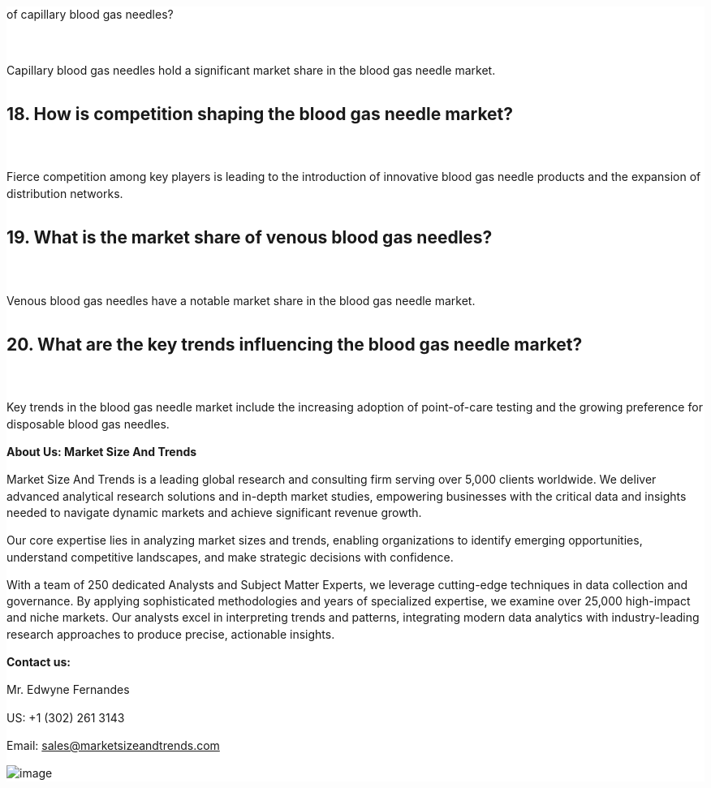of capillary blood gas needles?</h2><p>&nbsp;</p><p>Capillary blood gas needles hold a significant market share in the blood gas needle market.</p><h2>18. How is competition shaping the blood gas needle market?</h2><p>&nbsp;</p><p>Fierce competition among key players is leading to the introduction of innovative blood gas needle products and the expansion of distribution networks.</p><h2>19. What is the market share of venous blood gas needles?</h2><p>&nbsp;</p><p>Venous blood gas needles have a notable market share in the blood gas needle market.</p><h2>20. What are the key trends influencing the blood gas needle market?</h2><p>&nbsp;</p><p>Key trends in the blood gas needle market include the increasing adoption of point-of-care testing and the growing preference for disposable blood gas needles.</p></body></html></p><p><strong>About Us:&nbsp;Market Size And Trends</strong></p><p>Market Size And Trends&nbsp;is a leading global research and consulting firm serving over 5,000 clients worldwide. We deliver advanced analytical research solutions and in-depth market studies, empowering businesses with the critical data and insights needed to navigate dynamic markets and achieve significant revenue growth.</p><p>Our core expertise lies in analyzing market sizes and trends, enabling organizations to identify emerging opportunities, understand competitive landscapes, and make strategic decisions with confidence.</p><p>With a team of 250 dedicated Analysts and Subject Matter Experts, we leverage cutting-edge techniques in data collection and governance. By applying sophisticated methodologies and years of specialized expertise, we examine over 25,000 high-impact and niche markets. Our analysts excel in interpreting trends and patterns, integrating modern data analytics with industry-leading research approaches to produce precise, actionable insights.</p><p><strong>Contact us:</strong></p><p>Mr. Edwyne Fernandes</p><p>US: +1 (302) 261 3143</p><p>Email: <a href="mailto:sales@marketsizeandtrends.com">sales@marketsizeandtrends.com</a>&nbsp;</p>
![image](https://github.com/user-attachments/assets/30c0987e-7781-4679-aa2e-1a0182b8cbf2)
